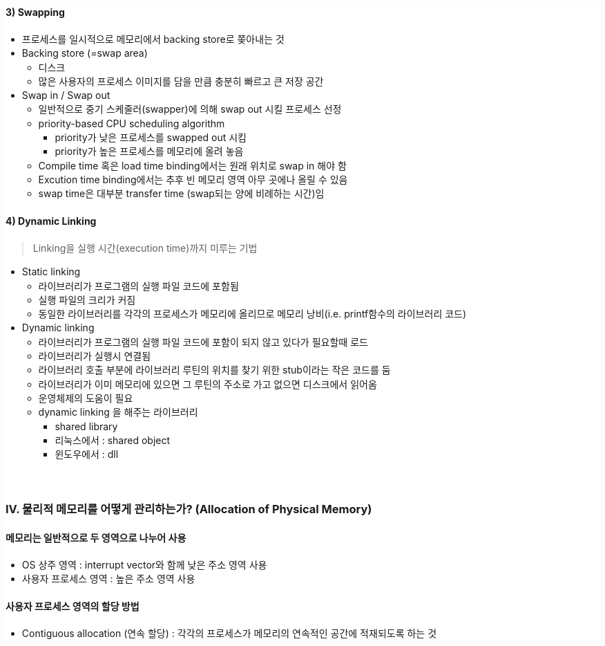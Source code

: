 #### 3) Swapping
- 프로세스를 일시적으로 메모리에서 backing store로 쫒아내는 것
- Backing store (=swap area)
  - 디스크
  - 많은 사용자의 프로세스 이미지를 담을 만큼 충분히 빠르고 큰 저장 공간
- Swap in / Swap out
  - 일반적으로 중기 스케줄러(swapper)에 의해 swap out 시킬 프로세스 선정
  - priority-based CPU scheduling algorithm
    - priority가 낮은 프로세스를 swapped out 시킴
    - priority가 높은 프로세스를 메모리에 올려 놓음
  - Compile time 혹은 load time binding에서는 원래 위치로 swap in 해야 함
  - Excution time binding에서는 추후 빈 메모리 영역 아무 곳에나 올릴 수 있음
  - swap time은 대부분 transfer time (swap되는 양에 비례하는 시간)임

#### 4) Dynamic Linking
> Linking을 실행 시간(execution time)까지 미루는 기법
- Static linking
  - 라이브러리가 프로그램의 실행 파일 코드에 포함됨
  - 실행 파일의 크리가 커짐
  - 동일한 라이브러리를 각각의 프로세스가 메모리에 올리므로 메모리 낭비(i.e. printf함수의 라이브러리 코드)
- Dynamic linking
  - 라이브러리가 프로그램의 실행 파일 코드에 포함이 되지 않고 있다가 필요할때 로드
  - 라이브러리가 실행시 연결됨
  - 라이브러리 호출 부분에 라이브러리 루틴의 위치를 찾기 위한 stub이라는 작은 코드를 둠
  - 라이브러리가 이미 메모리에 있으면 그 루틴의 주소로 가고 없으면 디스크에서 읽어옴
  - 운영체제의 도움이 필요
  - dynamic linking 을 해주는 라이브러리
    - shared library
    - 리눅스에서 : shared object
    - 윈도우에서 : dll


<br />

### IV. 물리적 메모리를 어떻게 관리하는가? (Allocation of Physical Memory)

#### 메모리는 일반적으로 두 영역으로 나누어 사용
- OS 상주 영역 : interrupt vector와 함께 낮은 주소 영역 사용
- 사용자 프로세스 영역 : 높은 주소 영역 사용

#### 사용자 프로세스 영역의 할당 방법
- Contiguous allocation (연속 할당) : 각각의 프로세스가 메모리의 연속적인 공간에 적재되도록 하는 것